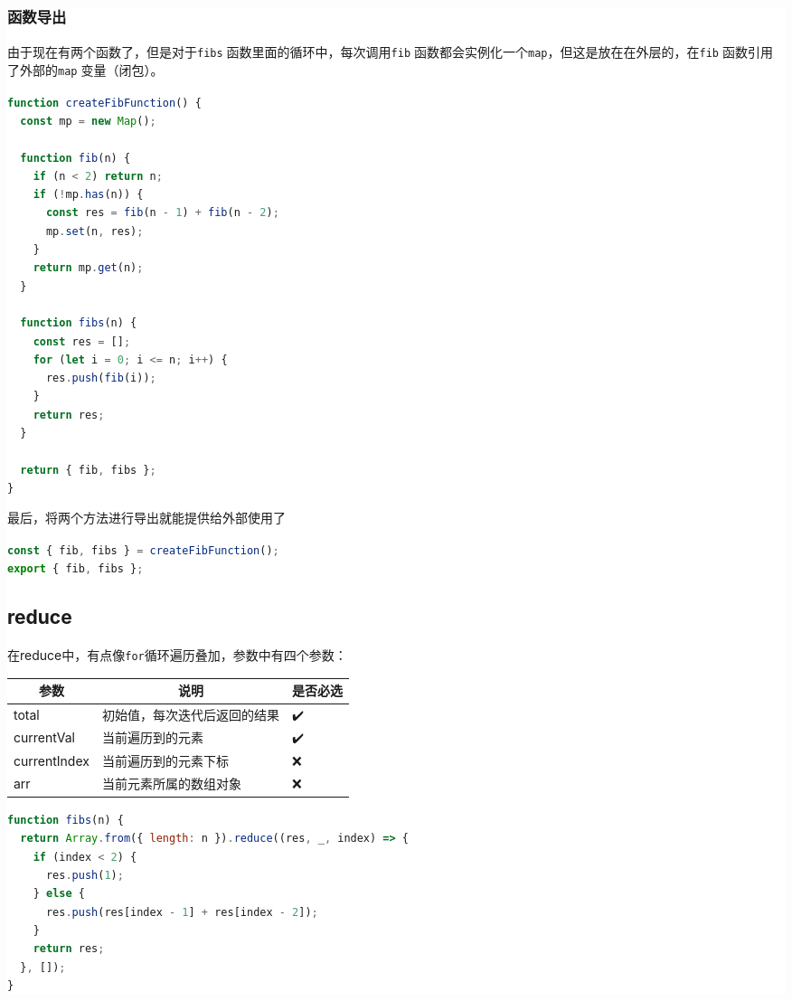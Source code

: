 ### 函数导出

由于现在有两个函数了，但是对于`fibs` 函数里面的循环中，每次调用`fib` 函数都会实例化一个`map`，但这是放在在外层的，在`fib` 函数引用了外部的`map` 变量（闭包）。

```js
function createFibFunction() {
  const mp = new Map();

  function fib(n) {
    if (n < 2) return n;
    if (!mp.has(n)) {
      const res = fib(n - 1) + fib(n - 2);
      mp.set(n, res);
    }
    return mp.get(n);
  }

  function fibs(n) {
    const res = [];
    for (let i = 0; i <= n; i++) {
      res.push(fib(i));
    }
    return res;
  }

  return { fib, fibs };
}
```

最后，将两个方法进行导出就能提供给外部使用了

```js
const { fib, fibs } = createFibFunction();
export { fib, fibs };
```

## reduce

在reduce中，有点像`for`循环遍历叠加，参数中有四个参数：

| 参数         | 说明                         | 是否必选 |
| ------------ | ---------------------------- | -------- |
| total        | 初始值，每次迭代后返回的结果 | ✔️       |
| currentVal   | 当前遍历到的元素             | ✔️       |
| currentIndex | 当前遍历到的元素下标         | ❌       |
| arr          | 当前元素所属的数组对象       | ❌       |

```js
function fibs(n) {
  return Array.from({ length: n }).reduce((res, _, index) => {
    if (index < 2) {
      res.push(1);
    } else {
      res.push(res[index - 1] + res[index - 2]);
    }
    return res;
  }, []);
}
```

